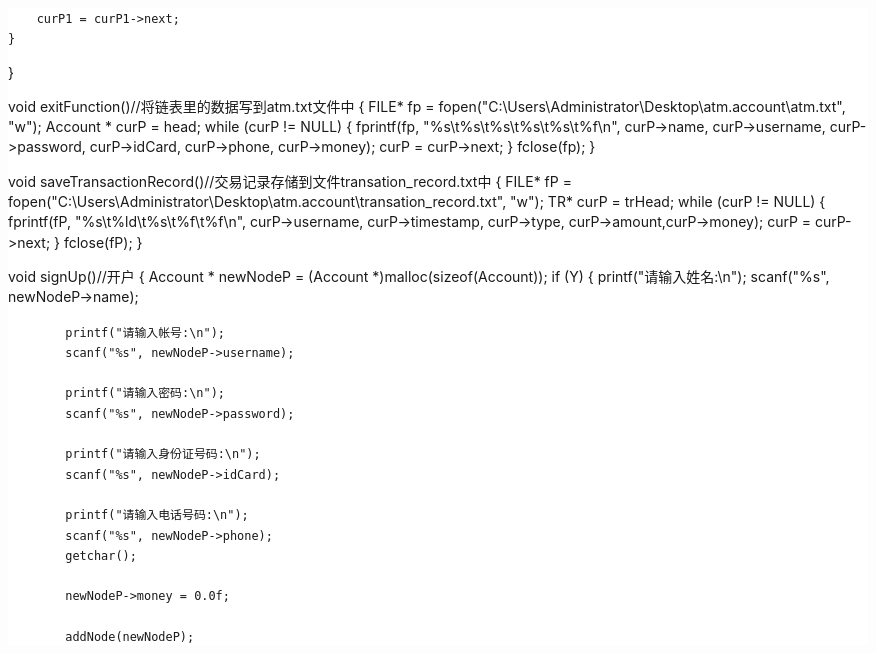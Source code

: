 		curP1 = curP1->next;
	}
}

void exitFunction()//将链表里的数据写到atm.txt文件中
{
	FILE* fp = fopen("C:\\Users\\Administrator\\Desktop\\atm.account\\atm.txt", "w");
	Account * curP = head;
	while (curP != NULL)
	{
		fprintf(fp, "%s\t%s\t%s\t%s\t%s\t%f\n", curP->name, curP->username, curP->password, curP->idCard, curP->phone, curP->money);
		curP = curP->next;
	}
	fclose(fp);
}

void saveTransactionRecord()//交易记录存储到文件transation_record.txt中
{
	FILE* fP = fopen("C:\\Users\\Administrator\\Desktop\\atm.account\\transation_record.txt", "w");
	TR* curP = trHead;
	while (curP != NULL)
	{
		fprintf(fP, "%s\t%ld\t%s\t%f\t%f\n", curP->username, curP->timestamp, curP->type, curP->amount,curP->money);
		curP = curP->next;
	}
	fclose(fP);
}



void signUp()//开户
{
	Account * newNodeP = (Account *)malloc(sizeof(Account));
		if (Y)
		{
			printf("请输入姓名:\n");
			scanf("%s", newNodeP->name);

			printf("请输入帐号:\n");
			scanf("%s", newNodeP->username);

			printf("请输入密码:\n");
			scanf("%s", newNodeP->password);

			printf("请输入身份证号码:\n");
			scanf("%s", newNodeP->idCard);

			printf("请输入电话号码:\n");
			scanf("%s", newNodeP->phone);
			getchar();

			newNodeP->money = 0.0f;

			addNode(newNodeP);
